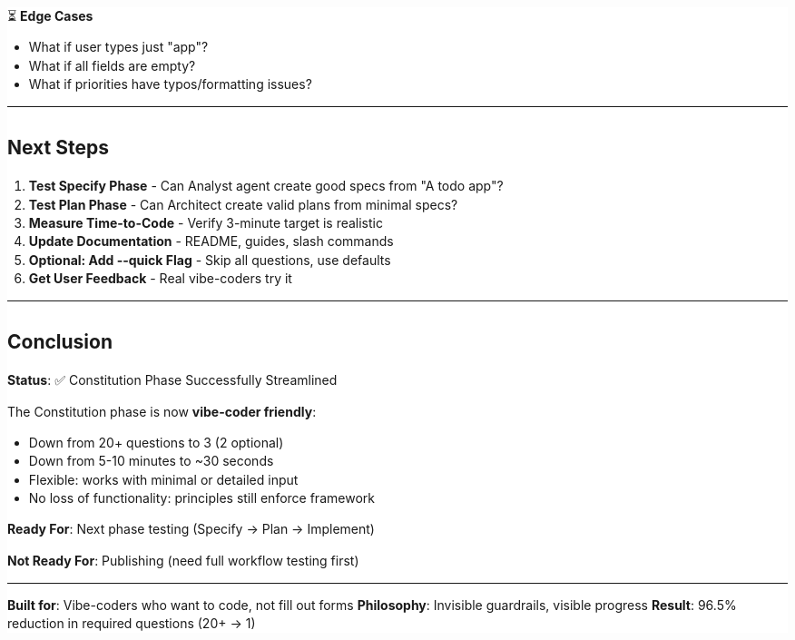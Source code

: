 ⏳ **Edge Cases**
- What if user types just "app"?
- What if all fields are empty?
- What if priorities have typos/formatting issues?

---

## Next Steps

1. **Test Specify Phase** - Can Analyst agent create good specs from "A todo app"?
2. **Test Plan Phase** - Can Architect create valid plans from minimal specs?
3. **Measure Time-to-Code** - Verify 3-minute target is realistic
4. **Update Documentation** - README, guides, slash commands
5. **Optional: Add --quick Flag** - Skip all questions, use defaults
6. **Get User Feedback** - Real vibe-coders try it

---

## Conclusion

**Status**: ✅ Constitution Phase Successfully Streamlined

The Constitution phase is now **vibe-coder friendly**:
- Down from 20+ questions to 3 (2 optional)
- Down from 5-10 minutes to ~30 seconds
- Flexible: works with minimal or detailed input
- No loss of functionality: principles still enforce framework

**Ready For**: Next phase testing (Specify → Plan → Implement)

**Not Ready For**: Publishing (need full workflow testing first)

---

**Built for**: Vibe-coders who want to code, not fill out forms
**Philosophy**: Invisible guardrails, visible progress
**Result**: 96.5% reduction in required questions (20+ → 1)

